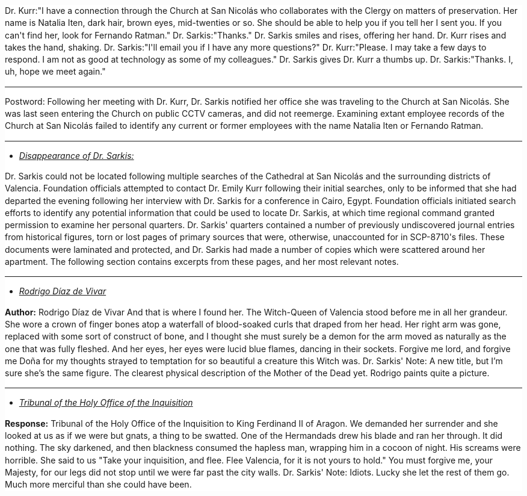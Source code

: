 Dr. Kurr:"I have a connection through the Church at San Nicolás who collaborates with the Clergy on matters of preservation. Her name is Natalia Iten, dark hair, brown eyes, mid-twenties or so. She should be able to help you if you tell her I sent you. If you can't find her, look for Fernando Ratman."
Dr. Sarkis:"Thanks."
Dr. Sarkis smiles and rises, offering her hand. Dr. Kurr rises and takes the hand, shaking.
Dr. Sarkis:"I'll email you if I have any more questions?"
Dr. Kurr:"Please. I may take a few days to respond. I am not as good at technology as some of my colleagues."
Dr. Sarkis gives Dr. Kurr a thumbs up.
Dr. Sarkis:"Thanks. I, uh, hope we meet again."
<End Log>
* * *
Postword: Following her meeting with Dr. Kurr, Dr. Sarkis notified her office she was traveling to the Church at San Nicolás. She was last seen entering the Church on public CCTV cameras, and did not reemerge. Examining extant employee records of the Church at San Nicolás failed to identify any current or former employees with the name Natalia Iten or Fernando Ratman.
  

* * *
  

  * [_Disappearance of Dr. Sarkis:_](javascript:;)

Dr. Sarkis could not be located following multiple searches of the Cathedral at San Nicolás and the surrounding districts of Valencia. Foundation officials attempted to contact Dr. Emily Kurr following their initial searches, only to be informed that she had departed the evening following her interview with Dr. Sarkis for a conference in Cairo, Egypt.
Foundation officials initiated search efforts to identify any potential information that could be used to locate Dr. Sarkis, at which time regional command granted permission to examine her personal quarters. Dr. Sarkis' quarters contained a number of previously undiscovered journal entries from historical figures, torn or lost pages of primary sources that were, otherwise, unaccounted for in SCP-8710's files. These documents were laminated and protected, and Dr. Sarkis had made a number of copies which were scattered around her apartment. The following section contains excerpts from these pages, and her most relevant notes.
* * *
  * [_Rodrigo Díaz de Vivar_](javascript:;)

**Author:** Rodrigo Díaz de Vivar
And that is where I found her. The Witch-Queen of Valencia stood before me in all her grandeur. She wore a crown of finger bones atop a waterfall of blood-soaked curls that draped from her head. Her right arm was gone, replaced with some sort of construct of bone, and I thought she must surely be a demon for the arm moved as naturally as the one that was fully fleshed. And her eyes, her eyes were lucid blue flames, dancing in their sockets. Forgive me lord, and forgive me Doña for my thoughts strayed to temptation for so beautiful a creature this Witch was.
Dr. Sarkis' Note: A new title, but I’m sure she’s the same figure. The clearest physical description of the Mother of the Dead yet. Rodrigo paints quite a picture.
  

* * *
  

  * [_Tribunal of the Holy Office of the Inquisition_](javascript:;)

**Response:** Tribunal of the Holy Office of the Inquisition to King Ferdinand II of Aragon.
We demanded her surrender and she looked at us as if we were but gnats, a thing to be swatted.
One of the Hermandads drew his blade and ran her through. It did nothing. The sky darkened, and then blackness consumed the hapless man, wrapping him in a cocoon of night. His screams were horrible.
She said to us "Take your inquisition, and flee. Flee Valencia, for it is not yours to hold." You must forgive me, your Majesty, for our legs did not stop until we were far past the city walls.
Dr. Sarkis' Note: Idiots. Lucky she let the rest of them go. Much more merciful than she could have been.
  